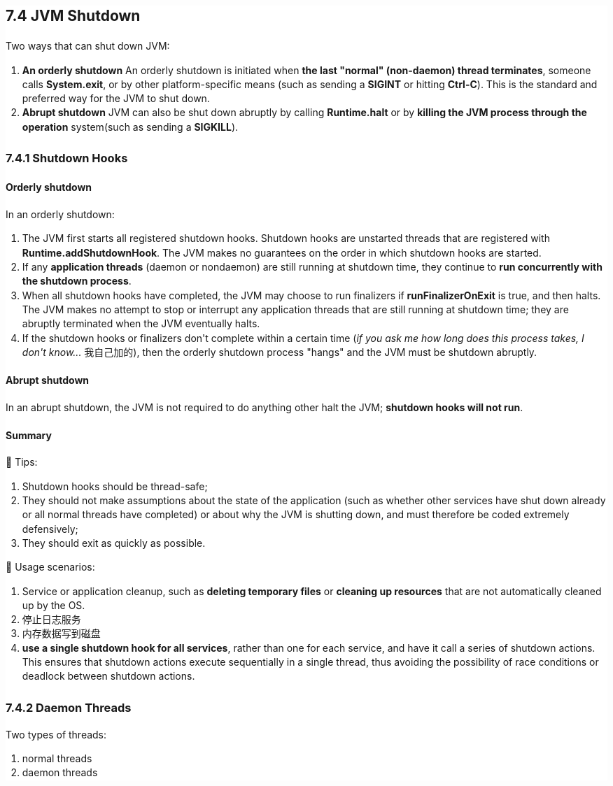 ## 7.4 JVM Shutdown
Two ways that can shut down JVM:
1. **An orderly shutdown**
An orderly shutdown is initiated when **the last "normal" (non-daemon) thread terminates**, someone calls **System.exit**, or by other platform-specific means (such as sending a **SIGINT** or hitting **Ctrl-C**). This is the standard and preferred way for the JVM to shut down.
2. **Abrupt shutdown**
JVM can also be shut down abruptly by calling **Runtime.halt** or by **killing the JVM process through the operation** system(such as sending a **SIGKILL**).

### 7.4.1 Shutdown Hooks
#### Orderly shutdown
In an orderly shutdown:
1. The JVM first starts all registered shutdown hooks.
Shutdown hooks are unstarted threads that are registered with **Runtime.addShutdownHook**. The JVM makes no guarantees on the order in which shutdown hooks are started.
2. If any **application threads** (daemon or nondaemon) are still running at shutdown time, they continue to **run concurrently with the shutdown process**.
3. When all shutdown hooks have completed, the JVM may choose to run finalizers if **runFinalizerOnExit** is true, and then halts.
The JVM makes no attempt to stop or interrupt any application threads that are still running at shutdown time; they are abruptly terminated when the JVM eventually halts.
4. If the shutdown hooks or finalizers don't complete within a certain time (_if you ask me how long does this process takes, I don't know..._ 我自己加的), then the orderly shutdown process "hangs" and the JVM must be shutdown abruptly.

#### Abrupt shutdown
In an abrupt shutdown, the JVM is not required to do anything other halt the JVM; **shutdown hooks will not run**.

#### Summary
:pill: Tips:
1. Shutdown hooks should be thread-safe;
2. They should not make assumptions about the state of the application (such as whether other services have shut down already or all normal threads have completed) or about why the JVM is shutting down, and must therefore be coded extremely defensively;
3. They should exit as quickly as possible.

:book: Usage scenarios:
1. Service or application cleanup, such as **deleting temporary files** or **cleaning up resources** that are not automatically cleaned up by the OS.
2. 停止日志服务
3. 内存数据写到磁盘
4. **use a single shutdown hook for all services**, rather than one for each service, and have it call a series of shutdown actions. This ensures that shutdown actions execute sequentially in a single thread, thus avoiding the possibility of race conditions or deadlock between shutdown actions.  

### 7.4.2 Daemon Threads
Two types of threads:
1. normal threads
2. daemon threads
